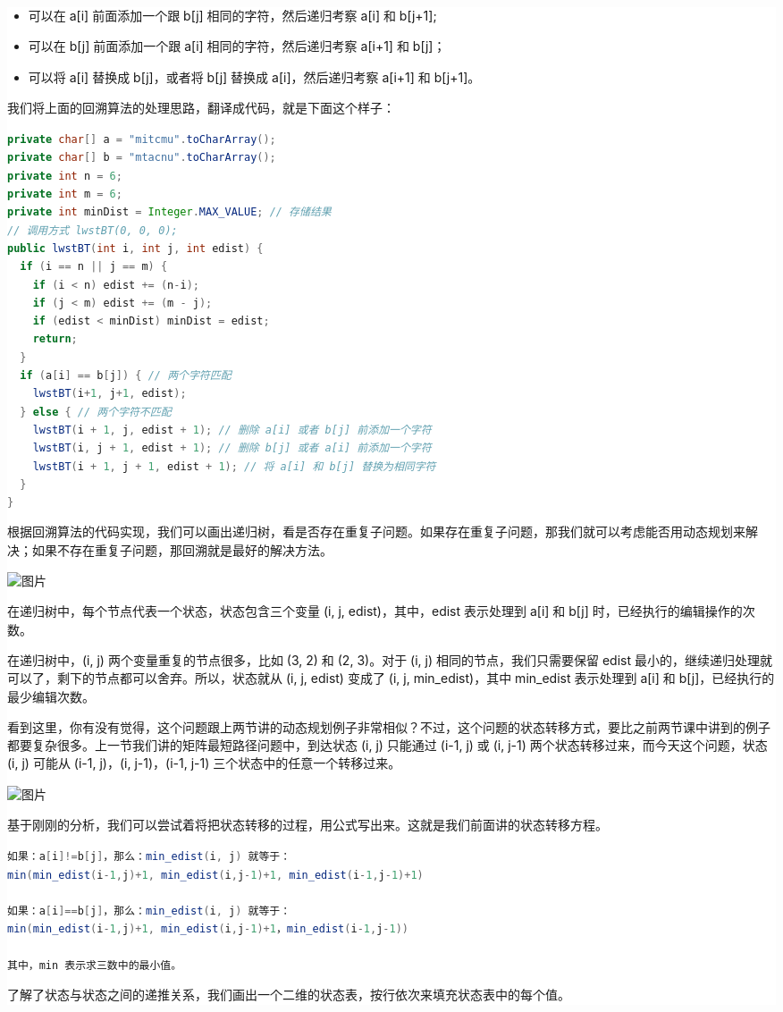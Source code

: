 - 可以在 a[i] 前面添加一个跟 b[j] 相同的字符，然后递归考察 a[i] 和 b[j+1];

- 可以在 b[j] 前面添加一个跟 a[i] 相同的字符，然后递归考察 a[i+1] 和 b[j]；

- 可以将 a[i] 替换成 b[j]，或者将 b[j] 替换成 a[i]，然后递归考察 a[i+1] 和 b[j+1]。

我们将上面的回溯算法的处理思路，翻译成代码，就是下面这个样子：

```java 
private char[] a = "mitcmu".toCharArray();
private char[] b = "mtacnu".toCharArray();
private int n = 6;
private int m = 6;
private int minDist = Integer.MAX_VALUE; // 存储结果
// 调用方式 lwstBT(0, 0, 0);
public lwstBT(int i, int j, int edist) {
  if (i == n || j == m) {
    if (i < n) edist += (n-i);
    if (j < m) edist += (m - j);
    if (edist < minDist) minDist = edist;
    return;
  }
  if (a[i] == b[j]) { // 两个字符匹配
    lwstBT(i+1, j+1, edist);
  } else { // 两个字符不匹配
    lwstBT(i + 1, j, edist + 1); // 删除 a[i] 或者 b[j] 前添加一个字符
    lwstBT(i, j + 1, edist + 1); // 删除 b[j] 或者 a[i] 前添加一个字符
    lwstBT(i + 1, j + 1, edist + 1); // 将 a[i] 和 b[j] 替换为相同字符
  }
}

 ``` 
根据回溯算法的代码实现，我们可以画出递归树，看是否存在重复子问题。如果存在重复子问题，那我们就可以考虑能否用动态规划来解决；如果不存在重复子问题，那回溯就是最好的解决方法。

![图片](https://static001.geekbang.org/resource/image/86/89/864f25506eb3db427377bde7bb4c9589.jpg)

在递归树中，每个节点代表一个状态，状态包含三个变量 (i, j, edist)，其中，edist 表示处理到 a[i] 和 b[j] 时，已经执行的编辑操作的次数。

在递归树中，(i, j) 两个变量重复的节点很多，比如 (3, 2) 和 (2, 3)。对于 (i, j) 相同的节点，我们只需要保留 edist 最小的，继续递归处理就可以了，剩下的节点都可以舍弃。所以，状态就从 (i, j, edist) 变成了 (i, j, min_edist)，其中 min_edist 表示处理到 a[i] 和 b[j]，已经执行的最少编辑次数。

看到这里，你有没有觉得，这个问题跟上两节讲的动态规划例子非常相似？不过，这个问题的状态转移方式，要比之前两节课中讲到的例子都要复杂很多。上一节我们讲的矩阵最短路径问题中，到达状态 (i, j) 只能通过 (i-1, j) 或 (i, j-1) 两个状态转移过来，而今天这个问题，状态 (i, j) 可能从 (i-1, j)，(i, j-1)，(i-1, j-1) 三个状态中的任意一个转移过来。

![图片](https://static001.geekbang.org/resource/image/11/89/11ffcba9b3c722c5487de7df5a0d6c89.jpg)

基于刚刚的分析，我们可以尝试着将把状态转移的过程，用公式写出来。这就是我们前面讲的状态转移方程。

```java 
如果：a[i]!=b[j]，那么：min_edist(i, j) 就等于：
min(min_edist(i-1,j)+1, min_edist(i,j-1)+1, min_edist(i-1,j-1)+1)
 
如果：a[i]==b[j]，那么：min_edist(i, j) 就等于：
min(min_edist(i-1,j)+1, min_edist(i,j-1)+1，min_edist(i-1,j-1))
 
其中，min 表示求三数中的最小值。     

 ``` 
了解了状态与状态之间的递推关系，我们画出一个二维的状态表，按行依次来填充状态表中的每个值。

